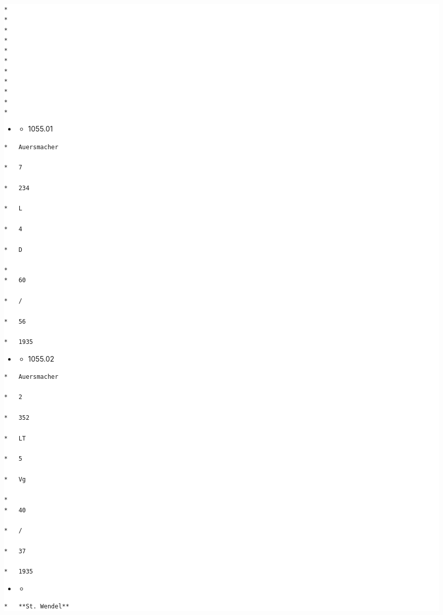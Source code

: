     *
    *
    *
    *
    *
    *
    *
    *
    *
    *
    *

*    *   1055.01

    *   Auersmacher

    *   7

    *   234

    *   L

    *   4

    *   D

    *
    *   60

    *   /

    *   56

    *   1935


*    *   1055.02

    *   Auersmacher

    *   2

    *   352

    *   LT

    *   5

    *   Vg

    *
    *   40

    *   /

    *   37

    *   1935


*    *
    *   **St. Wendel**
